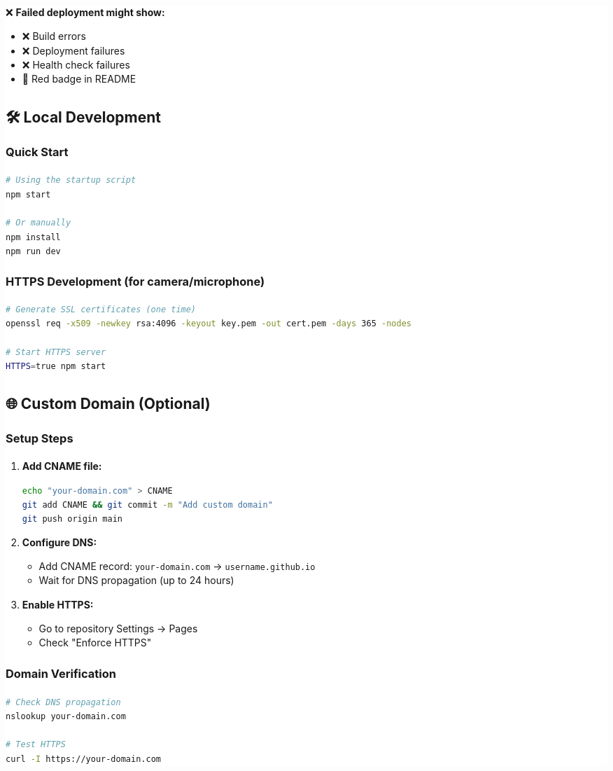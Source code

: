 ❌ **Failed deployment might show:**
- ❌ Build errors
- ❌ Deployment failures
- ❌ Health check failures
- 🔴 Red badge in README

## 🛠️ Local Development

### Quick Start

```bash
# Using the startup script
npm start

# Or manually
npm install
npm run dev
```

### HTTPS Development (for camera/microphone)

```bash
# Generate SSL certificates (one time)
openssl req -x509 -newkey rsa:4096 -keyout key.pem -out cert.pem -days 365 -nodes

# Start HTTPS server
HTTPS=true npm start
```

## 🌐 Custom Domain (Optional)

### Setup Steps

1. **Add CNAME file:**
   ```bash
   echo "your-domain.com" > CNAME
   git add CNAME && git commit -m "Add custom domain"
   git push origin main
   ```

2. **Configure DNS:**
   - Add CNAME record: `your-domain.com` → `username.github.io`
   - Wait for DNS propagation (up to 24 hours)

3. **Enable HTTPS:**
   - Go to repository Settings → Pages
   - Check "Enforce HTTPS"

### Domain Verification

```bash
# Check DNS propagation
nslookup your-domain.com

# Test HTTPS
curl -I https://your-domain.com
```

